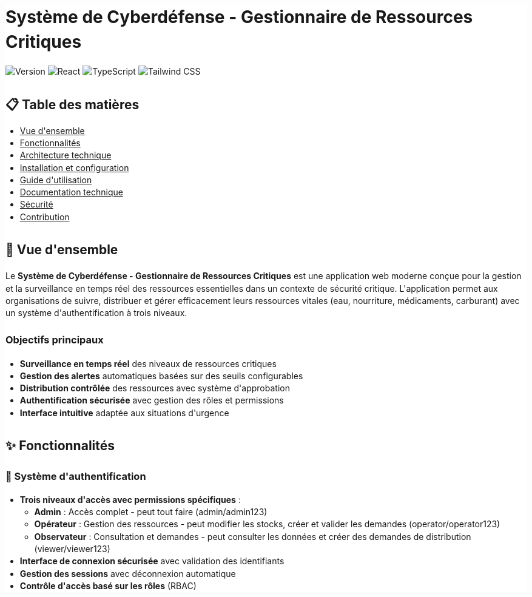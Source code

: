 # Système de Cyberdéfense - Gestionnaire de Ressources Critiques

![Version](https://img.shields.io/badge/version-1.0.0-blue.svg)
![React](https://img.shields.io/badge/React-18.3.1-61dafb.svg)
![TypeScript](https://img.shields.io/badge/TypeScript-5.5.3-3178c6.svg)
![Tailwind CSS](https://img.shields.io/badge/Tailwind%20CSS-3.4.1-38b2ac.svg)

## 📋 Table des matières

- [Vue d'ensemble](#vue-densemble)
- [Fonctionnalités](#fonctionnalités)
- [Architecture technique](#architecture-technique)
- [Installation et configuration](#installation-et-configuration)
- [Guide d'utilisation](#guide-dutilisation)
- [Documentation technique](#documentation-technique)
- [Sécurité](#sécurité)
- [Contribution](#contribution)

## 🎯 Vue d'ensemble

Le **Système de Cyberdéfense - Gestionnaire de Ressources Critiques** est une application web moderne conçue pour la gestion et la surveillance en temps réel des ressources essentielles dans un contexte de sécurité critique. L'application permet aux organisations de suivre, distribuer et gérer efficacement leurs ressources vitales (eau, nourriture, médicaments, carburant) avec un système d'authentification à trois niveaux.

### Objectifs principaux

- **Surveillance en temps réel** des niveaux de ressources critiques
- **Gestion des alertes** automatiques basées sur des seuils configurables
- **Distribution contrôlée** des ressources avec système d'approbation
- **Authentification sécurisée** avec gestion des rôles et permissions
- **Interface intuitive** adaptée aux situations d'urgence

## ✨ Fonctionnalités

### 🔐 Système d'authentification

- **Trois niveaux d'accès avec permissions spécifiques** :
  - **Admin** : Accès complet - peut tout faire (admin/admin123)
  - **Opérateur** : Gestion des ressources - peut modifier les stocks, créer et valider les demandes (operator/operator123)
  - **Observateur** : Consultation et demandes - peut consulter les données et créer des demandes de distribution (viewer/viewer123)
- **Interface de connexion sécurisée** avec validation des identifiants
- **Gestion des sessions** avec déconnexion automatique
- **Contrôle d'accès basé sur les rôles** (RBAC)
